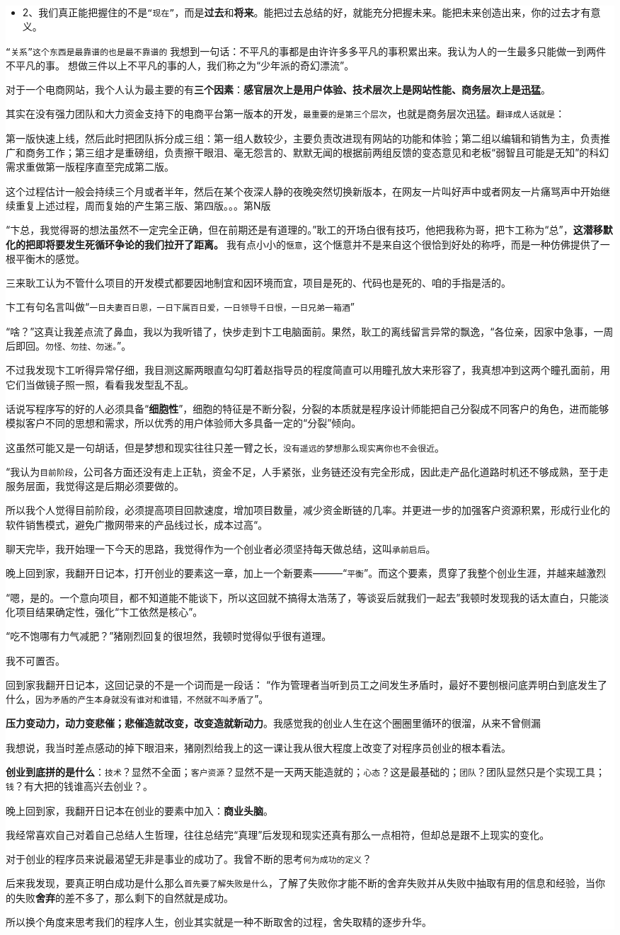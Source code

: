 * 2、我们真正能把握住的不是`“现在”`，而是**过去**和**将来**。能把过去总结的好，就能充分把握未来。能把未来创造出来，你的过去才有意义。

`“关系”这个东西是最靠谱的也是最不靠谱的`
我想到一句话：不平凡的事都是由许许多多平凡的事积累出来。我认为人的一生最多只能做一到两件不平凡的事。
想做三件以上不平凡的事的人，我们称之为“少年派的奇幻漂流”。

对于一个电商网站，我个人认为最主要的有**三个因素**：**感官层次上是用户体验、技术层次上是网站性能、商务层次上是迅猛**。

其实在没有强力团队和大力资金支持下的电商平台第一版本的开发，`最重要的是第三个层次`，也就是商务层次迅猛。`翻译成人话就是`：

第一版快速上线，然后此时把团队拆分成三组：第一组人数较少，主要负责改进现有网站的功能和体验；第二组以编辑和销售为主，负责推广和商务工作；第三组才是重磅组，负责擦干眼泪、毫无怨言的、默默无闻的根据前两组反馈的变态意见和老板“弱智且可能是无知”的科幻需求重做第一版程序直至完成第二版。

这个过程估计一般会持续三个月或者半年，然后在某个夜深人静的夜晚突然切换新版本，在网友一片叫好声中或者网友一片痛骂声中开始继续重复上述过程，周而复始的产生第三版、第四版。。。第N版

“卞总，我觉得哥的想法虽然不一定完全正确，但在前期还是有道理的。”耿工的开场白很有技巧，他把我称为哥，把卞工称为“总”，**这潜移默化的把即将要发生死循环争论的我们拉开了距离。**
我有点小小的`惬意`，这个惬意并不是来自这个很恰到好处的称呼，而是一种仿佛提供了一根平衡木的感觉。

三来耿工认为不管什么项目的开发模式都要因地制宜和因环境而宜，项目是死的、代码也是死的、咱的手指是活的。

卞工有句名言叫做“`一日夫妻百日恩，一日下属百日爱，一日领导千日恨，一日兄弟一箱酒`”

 “啥？”这真让我差点流了鼻血，我以为我听错了，快步走到卞工电脑面前。果然，耿工的离线留言异常的飘逸，“各位亲，因家中急事，一周后即回。`勿怪、勿挂、勿迷。`”。

不过我发现卞工听得异常仔细，我目测这厮两眼直勾勾盯着赵指导员的程度简直可以用瞳孔放大来形容了，我真想冲到这两个瞳孔面前，用它们当做镜子照一照，看看我发型乱不乱。

话说写程序写的好的人必须具备“**细胞性**”，细胞的特征是不断分裂，分裂的本质就是程序设计师能把自己分裂成不同客户的角色，进而能够模拟客户不同的思想和需求，所以优秀的用户体验师大多具备一定的“分裂”倾向。

这虽然可能又是一句胡话，但是梦想和现实往往只差一臂之长，`没有遥远的梦想那么现实离你也不会很近`。

 “我认为`目前阶段`，公司各方面还没有走上正轨，资金不足，人手紧张，业务链还没有完全形成，因此走产品化道路时机还不够成熟，至于走服务层面，我觉得这是后期必须要做的。

 所以我个人觉得目前阶段，必须提高项目回款速度，增加项目数量，减少资金断链的几率。并更进一步的加强客户资源积累，形成行业化的软件销售模式，避免广撒网带来的产品线过长，成本过高“。

聊天完毕，我开始理一下今天的思路，我觉得作为一个创业者必须坚持每天做总结，这叫`承前启后`。

晚上回到家，我翻开日记本，打开创业的要素这一章，加上一个新要素———“`平衡`”。而这个要素，贯穿了我整个创业生涯，并越来越激烈

“嗯，是的。一个意向项目，都不知道能不能谈下，所以这回就不搞得太浩荡了，等谈妥后就我们一起去”我顿时发现我的话太直白，只能淡化项目结果确定性，强化“卞工依然是核心”。

“吃不饱哪有力气减肥？”猪刚烈回复的很坦然，我顿时觉得似乎很有道理。

 我不可置否。

回到家我翻开日记本，这回记录的不是一个词而是一段话：
“作为管理者当听到员工之间发生矛盾时，最好不要刨根问底弄明白到底发生了什么，`因为矛盾的产生本身就没有谁对和谁错，不然就不叫矛盾了`”。

**压力变动力，动力变悲催；悲催造就改变，改变造就新动力**。我感觉我的创业人生在这个圈圈里循环的很溜，从来不曾侧漏

我想说，我当时差点感动的掉下眼泪来，猪刚烈给我上的这一课让我从很大程度上改变了对程序员创业的根本看法。

**创业到底拼的是什么**：`技术`？显然不全面；`客户资源`？显然不是一天两天能造就的；`心态`？这是最基础的；`团队`？团队显然只是个实现工具；`钱`？有大把的钱谁高兴去创业？。

晚上回到家，我翻开日记本在创业的要素中加入：**商业头脑**。

我经常喜欢自己对着自己总结人生哲理，往往总结完“真理”后发现和现实还真有那么一点相符，但却总是跟不上现实的变化。

对于创业的程序员来说最渴望无非是事业的成功了。我曾不断的思考`何为成功的定义`？

后来我发现，要真正明白成功是什么那么`首先要了解失败是什么`，了解了失败你才能不断的舍弃失败并从失败中抽取有用的信息和经验，当你的失败**舍弃**的差不多了，那么剩下的自然就是成功。

所以换个角度来思考我们的程序人生，创业其实就是一种不断取舍的过程，舍失取精的逐步升华。
